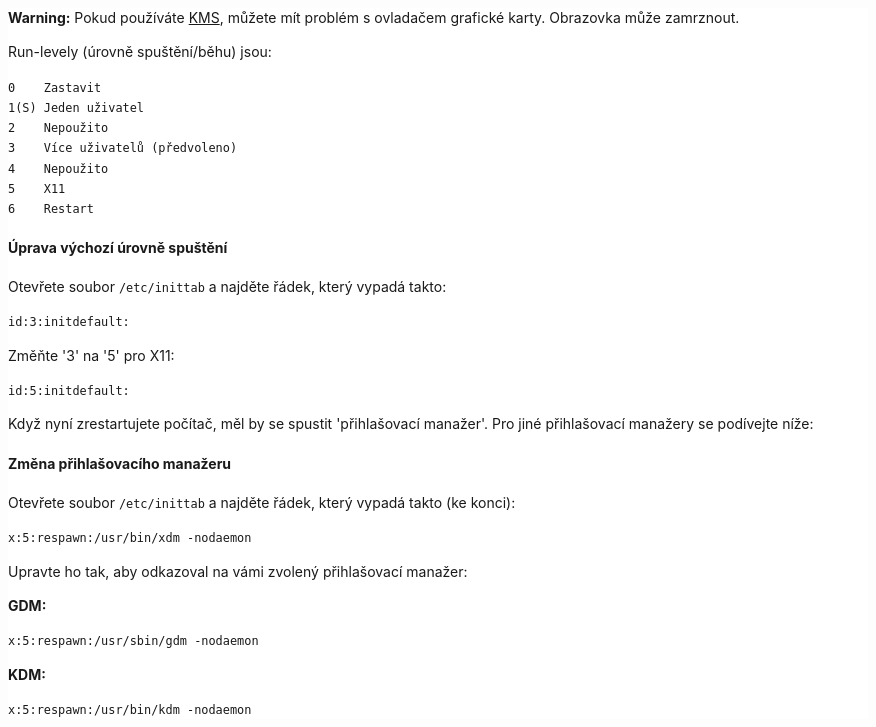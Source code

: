 **Warning:** Pokud používáte [KMS](/index.php/KMS "KMS"), můžete mít problém s ovladačem grafické karty. Obrazovka může zamrznout.

Run-levely (úrovně spuštění/běhu) jsou:

```
0    Zastavit
1(S) Jeden uživatel
2    Nepoužito
3    Více uživatelů (předvoleno)
4    Nepoužito
5    X11
6    Restart

```

#### Úprava výchozí úrovně spuštění

Otevřete soubor `/etc/inittab` a najděte řádek, který vypadá takto:

```
id:3:initdefault:

```

Změňte '3' na '5' pro X11:

```
id:5:initdefault:

```

Když nyní zrestartujete počítač, měl by se spustit 'přihlašovací manažer'. Pro jiné přihlašovací manažery se podívejte níže:

#### Změna přihlašovacího manažeru

Otevřete soubor `/etc/inittab` a najděte řádek, který vypadá takto (ke konci):

```
x:5:respawn:/usr/bin/xdm -nodaemon

```

Upravte ho tak, aby odkazoval na vámi zvolený přihlašovací manažer:

**GDM:**

```
x:5:respawn:/usr/sbin/gdm -nodaemon

```

**KDM:**

```
x:5:respawn:/usr/bin/kdm -nodaemon

```

